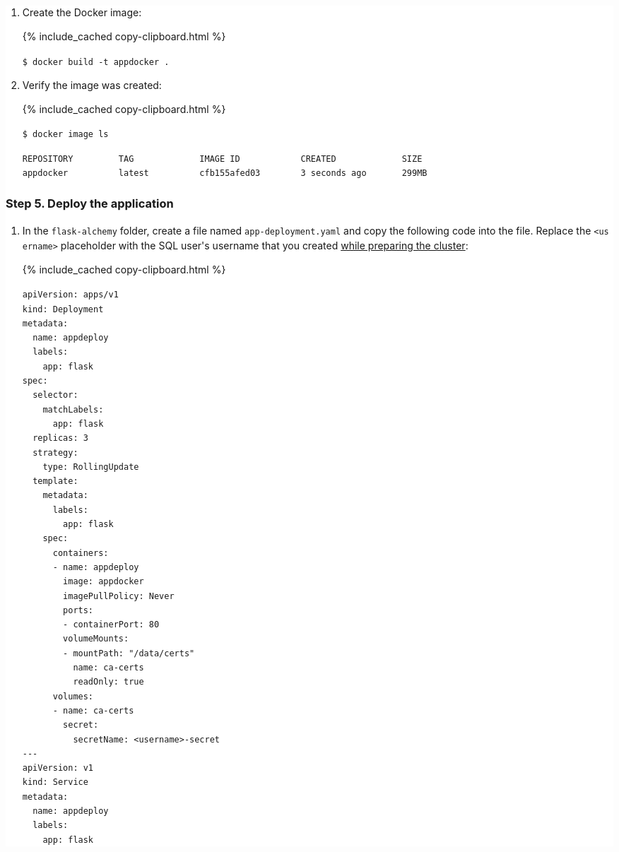 1. Create the Docker image:

    {% include_cached copy-clipboard.html %}
    ~~~ shell
    $ docker build -t appdocker .
    ~~~

1. Verify the image was created:

    {% include_cached copy-clipboard.html %}
    ~~~ shell
    $ docker image ls
    ~~~

    ~~~
    REPOSITORY         TAG             IMAGE ID            CREATED             SIZE
    appdocker          latest          cfb155afed03        3 seconds ago       299MB
    ~~~

### Step 5. Deploy the application

1. In the `flask-alchemy` folder, create a file named `app-deployment.yaml` and copy the following code into the file. Replace the `<username>` placeholder with the SQL user's username that you created  [while preparing the cluster](#step-2-create-a-sql-user):

    {% include_cached copy-clipboard.html %}
    ~~~
    apiVersion: apps/v1
    kind: Deployment
    metadata:
      name: appdeploy
      labels:
        app: flask
    spec:
      selector:
        matchLabels:
          app: flask
      replicas: 3
      strategy:
        type: RollingUpdate
      template:
        metadata:
          labels:
            app: flask
        spec:
          containers:
          - name: appdeploy
            image: appdocker
            imagePullPolicy: Never
            ports:
            - containerPort: 80
            volumeMounts:
            - mountPath: "/data/certs"
              name: ca-certs
              readOnly: true
          volumes:
          - name: ca-certs
            secret:
              secretName: <username>-secret
    ---
    apiVersion: v1
    kind: Service
    metadata:
      name: appdeploy
      labels:
        app: flask